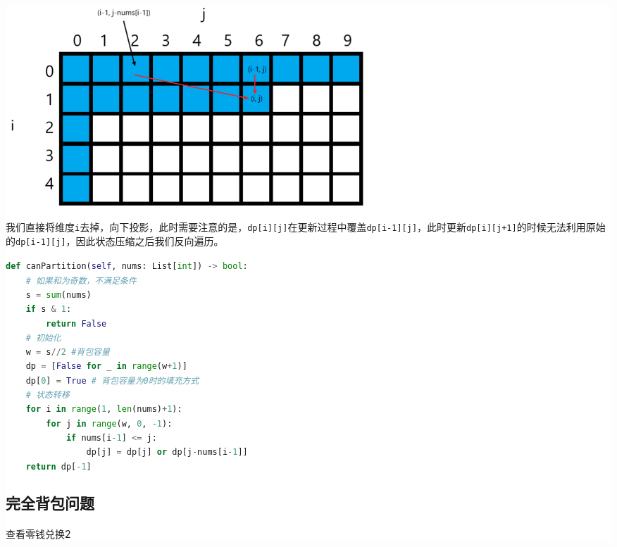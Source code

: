 <img src=".images/image-20210705104514281.png" alt="image-20210705104514281" style="zoom:50%;" />

我们直接将维度`i`去掉，向下投影，此时需要注意的是，`dp[i][j]`在更新过程中覆盖`dp[i-1][j]`，此时更新`dp[i][j+1]`的时候无法利用原始的`dp[i-1][j]`，因此状态压缩之后我们反向遍历。

```python
def canPartition(self, nums: List[int]) -> bool:
    # 如果和为奇数，不满足条件
    s = sum(nums)
    if s & 1:
        return False
    # 初始化
    w = s//2 #背包容量
    dp = [False for _ in range(w+1)]
    dp[0] = True # 背包容量为0时的填充方式
    # 状态转移
    for i in range(1, len(nums)+1):
        for j in range(w, 0, -1):
            if nums[i-1] <= j:
                dp[j] = dp[j] or dp[j-nums[i-1]]
	return dp[-1]
```



## 完全背包问题

查看零钱兑换2

